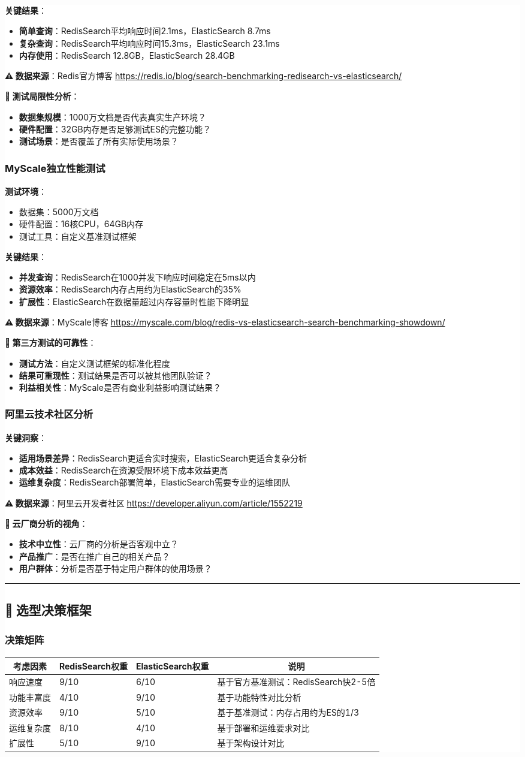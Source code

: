 **关键结果**：
- **简单查询**：RedisSearch平均响应时间2.1ms，ElasticSearch 8.7ms
- **复杂查询**：RedisSearch平均响应时间15.3ms，ElasticSearch 23.1ms
- **内存使用**：RedisSearch 12.8GB，ElasticSearch 28.4GB

**⚠️ 数据来源**：Redis官方博客 https://redis.io/blog/search-benchmarking-redisearch-vs-elasticsearch/

**🚨 测试局限性分析**：
- **数据集规模**：1000万文档是否代表真实生产环境？
- **硬件配置**：32GB内存是否足够测试ES的完整功能？
- **测试场景**：是否覆盖了所有实际使用场景？

### MyScale独立性能测试

**测试环境**：
- 数据集：5000万文档
- 硬件配置：16核CPU，64GB内存
- 测试工具：自定义基准测试框架

**关键结果**：
- **并发查询**：RedisSearch在1000并发下响应时间稳定在5ms以内
- **资源效率**：RedisSearch内存占用约为ElasticSearch的35%
- **扩展性**：ElasticSearch在数据量超过内存容量时性能下降明显

**⚠️ 数据来源**：MyScale博客 https://myscale.com/blog/redis-vs-elasticsearch-search-benchmarking-showdown/

**🚨 第三方测试的可靠性**：
- **测试方法**：自定义测试框架的标准化程度
- **结果可重现性**：测试结果是否可以被其他团队验证？
- **利益相关性**：MyScale是否有商业利益影响测试结果？

### 阿里云技术社区分析

**关键洞察**：
- **适用场景差异**：RedisSearch更适合实时搜索，ElasticSearch更适合复杂分析
- **成本效益**：RedisSearch在资源受限环境下成本效益更高
- **运维复杂度**：RedisSearch部署简单，ElasticSearch需要专业的运维团队

**⚠️ 数据来源**：阿里云开发者社区 https://developer.aliyun.com/article/1552219

**🚨 云厂商分析的视角**：
- **技术中立性**：云厂商的分析是否客观中立？
- **产品推广**：是否在推广自己的相关产品？
- **用户群体**：分析是否基于特定用户群体的使用场景？

---

## 🎯 选型决策框架

### 决策矩阵

| 考虑因素 | RedisSearch权重 | ElasticSearch权重 | 说明 |
|----------|----------------|-------------------|------|
| 响应速度 | 9/10 | 6/10 | 基于官方基准测试：RedisSearch快2-5倍 |
| 功能丰富度 | 4/10 | 9/10 | 基于功能特性对比分析 |
| 资源效率 | 9/10 | 5/10 | 基于基准测试：内存占用约为ES的1/3 |
| 运维复杂度 | 8/10 | 4/10 | 基于部署和运维要求对比 |
| 扩展性 | 5/10 | 9/10 | 基于架构设计对比 |
